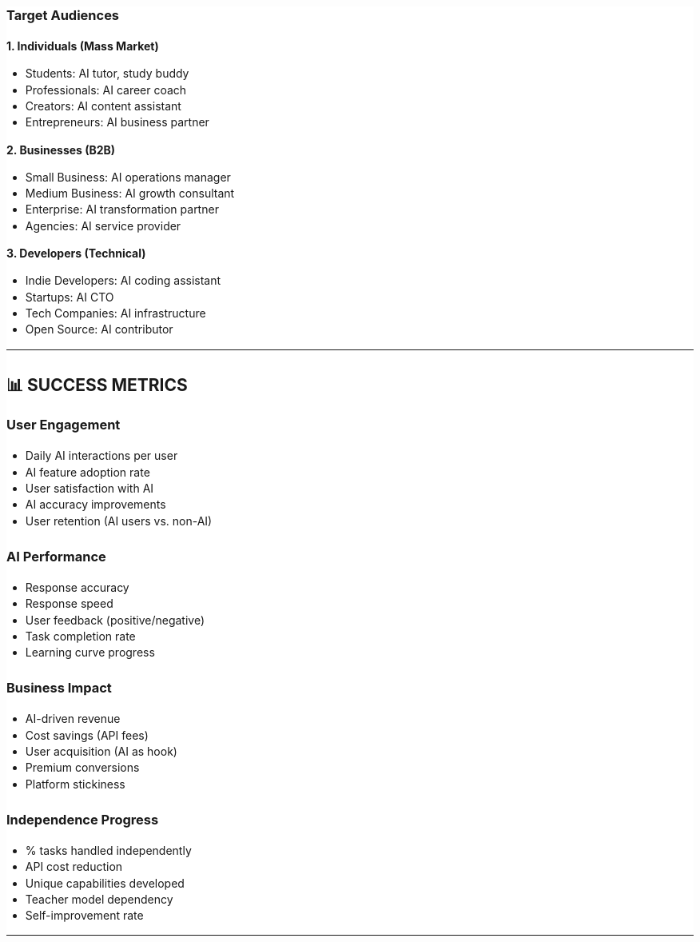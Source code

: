 ### Target Audiences

**1. Individuals (Mass Market)**
- Students: AI tutor, study buddy
- Professionals: AI career coach
- Creators: AI content assistant
- Entrepreneurs: AI business partner

**2. Businesses (B2B)**
- Small Business: AI operations manager
- Medium Business: AI growth consultant
- Enterprise: AI transformation partner
- Agencies: AI service provider

**3. Developers (Technical)**
- Indie Developers: AI coding assistant
- Startups: AI CTO
- Tech Companies: AI infrastructure
- Open Source: AI contributor

---

## 📊 SUCCESS METRICS

### User Engagement
- Daily AI interactions per user
- AI feature adoption rate
- User satisfaction with AI
- AI accuracy improvements
- User retention (AI users vs. non-AI)

### AI Performance
- Response accuracy
- Response speed
- User feedback (positive/negative)
- Task completion rate
- Learning curve progress

### Business Impact
- AI-driven revenue
- Cost savings (API fees)
- User acquisition (AI as hook)
- Premium conversions
- Platform stickiness

### Independence Progress
- % tasks handled independently
- API cost reduction
- Unique capabilities developed
- Teacher model dependency
- Self-improvement rate

---